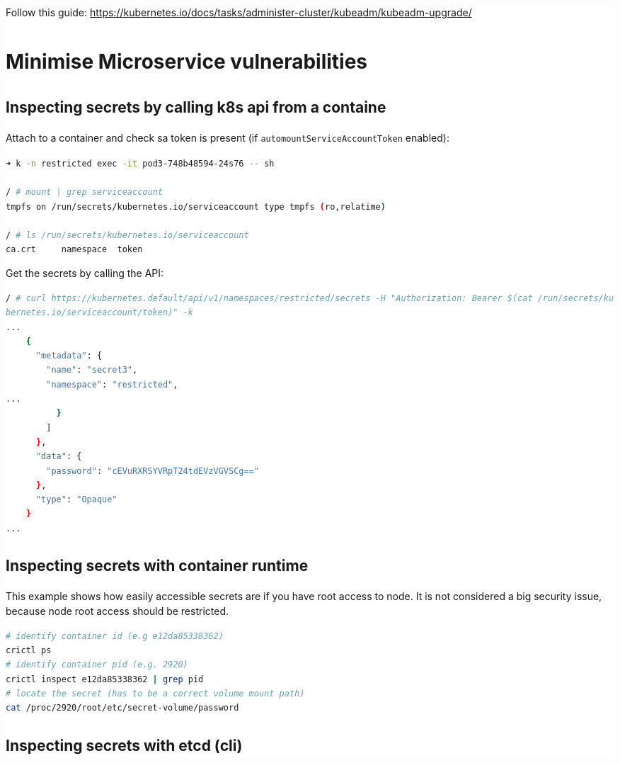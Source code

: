 Follow this guide: https://kubernetes.io/docs/tasks/administer-cluster/kubeadm/kubeadm-upgrade/

# Minimise Microservice vulnerabilities

## Inspecting secrets by calling k8s api from a containe

Attach to a container and check sa token is present (if `automountServiceAccountToken` enabled):
```bash
➜ k -n restricted exec -it pod3-748b48594-24s76 -- sh

/ # mount | grep serviceaccount
tmpfs on /run/secrets/kubernetes.io/serviceaccount type tmpfs (ro,relatime)

/ # ls /run/secrets/kubernetes.io/serviceaccount
ca.crt     namespace  token
```

Get the secrets by calling the API:
```bash
/ # curl https://kubernetes.default/api/v1/namespaces/restricted/secrets -H "Authorization: Bearer $(cat /run/secrets/kubernetes.io/serviceaccount/token)" -k
...
    {
      "metadata": {
        "name": "secret3",
        "namespace": "restricted",
...
          }
        ]
      },
      "data": {
        "password": "cEVuRXRSYVRpT24tdEVzVGVSCg=="
      },
      "type": "Opaque"
    }
...
```

## Inspecting secrets with container runtime

This example shows how easily accessible secrets are if you have root access to node.
It is not considered a big security issue, because node root access should be restricted.
```bash
# identify container id (e.g e12da85338362)
crictl ps
# identify container pid (e.g. 2920)
crictl inspect e12da85338362 | grep pid
# locate the secret (has to be a correct volume mount path)
cat /proc/2920/root/etc/secret-volume/password
```

## Inspecting secrets with etcd (cli)
